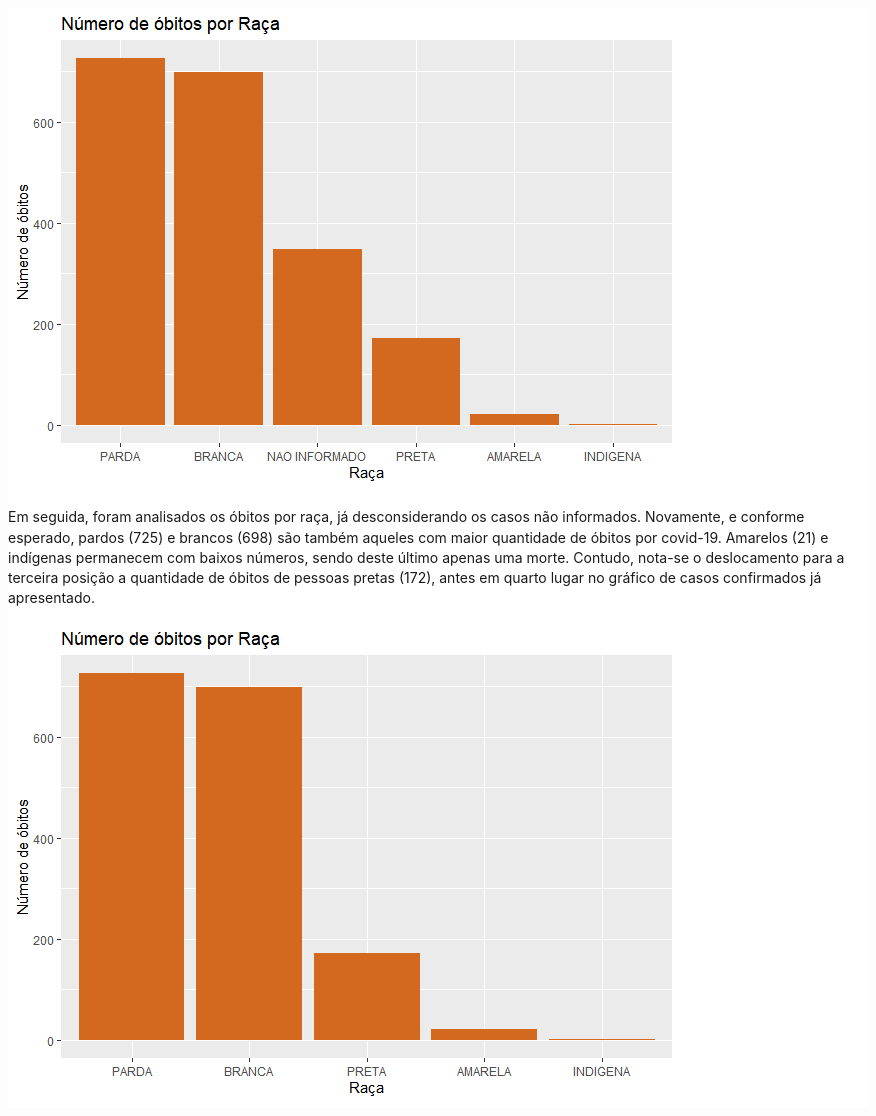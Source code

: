 ![](Relatorio_Final_files/figure-gfm/unnamed-chunk-26-1.png)

Em seguida, foram analisados os óbitos por raça, já desconsiderando os
casos não informados. Novamente, e conforme esperado, pardos (725) e
brancos (698) são também aqueles com maior quantidade de óbitos por
covid-19. Amarelos (21) e indígenas permanecem com baixos números, sendo
deste último apenas uma morte. Contudo, nota-se o deslocamento para a
terceira posição a quantidade de óbitos de pessoas pretas (172), antes
em quarto lugar no gráfico de casos confirmados já apresentado.

![](Relatorio_Final_files/figure-gfm/unnamed-chunk-28-1.png)
